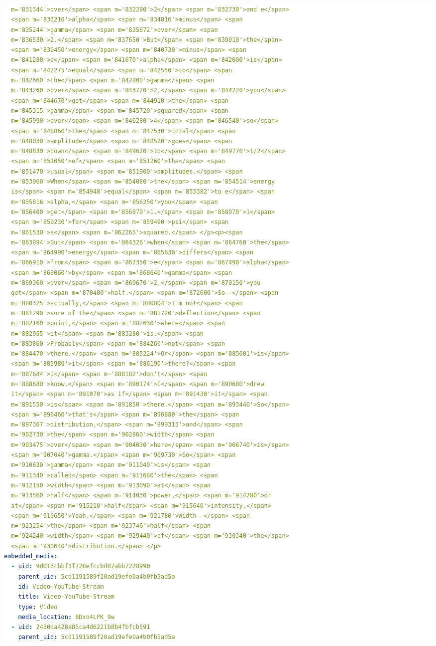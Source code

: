 ```yaml
  m='831344'>over</span> <span m='832280'>2</span> <span m='832730'>and e</span>
  <span m='833210'>alpha</span> <span m='834816'>minus</span> <span
  m='835244'>gamma</span> <span m='835672'>over</span> <span
  m='836530'>2.</span> <span m='837650'>But</span> <span m='839010'>the</span>
  <span m='839450'>energy</span> <span m='840730'>minus</span> <span
  m='841280'>e</span> <span m='841670'>alpha</span> <span m='842000'>is</span>
  <span m='842275'>equal</span> <span m='842550'>to</span> <span
  m='842660'>the</span> <span m='842800'>gamma</span> <span
  m='843260'>over</span> <span m='843720'>2,</span> <span m='844220'>you</span>
  <span m='844670'>get</span> <span m='844910'>the</span> <span
  m='845315'>gamma</span> <span m='845720'>squared</span> <span
  m='845990'>over</span> <span m='846280'>4</span> <span m='846540'>so</span>
  <span m='846860'>the</span> <span m='847530'>total</span> <span
  m='848030'>amplitude</span> <span m='848520'>goes</span> <span
  m='848830'>down</span> <span m='849620'>to</span> <span m='849770'>1/2</span>
  <span m='851050'>of</span> <span m='851260'>the</span> <span
  m='851470'>usual</span> <span m='851900'>amplitudes.</span> <span
  m='853960'>When</span> <span m='854080'>the</span> <span m='854514'>energy
  is</span> <span m='854948'>equal</span> <span m='855382'>to e</span> <span
  m='855816'>alpha,</span> <span m='856250'>you</span> <span
  m='856400'>get</span> <span m='856970'>1.</span> <span m='858970'>1</span>
  <span m='859230'>for</span> <span m='859490'>psi</span> <span
  m='861530'>s</span> <span m='862265'>squared.</span> </p><p><span
  m='863894'>But</span> <span m='864326'>when</span> <span m='864760'>the</span>
  <span m='864990'>energy</span> <span m='865630'>differs</span> <span
  m='866910'>from</span> <span m='867350'>e</span> <span m='867490'>alpha</span>
  <span m='868060'>by</span> <span m='868640'>gamma</span> <span
  m='869360'>over</span> <span m='869670'>2,</span> <span m='870150'>you
  get</span> <span m='870400'>half.</span> <span m='872600'>So--</span> <span
  m='880325'>actually,</span> <span m='880804'>I'm not</span> <span
  m='881290'>sure of the</span> <span m='881720'>deflection</span> <span
  m='882160'>point,</span> <span m='882630'>where</span> <span
  m='882955'>it</span> <span m='883280'>is.</span> <span
  m='883860'>Probably</span> <span m='884260'>not</span> <span
  m='884470'>there.</span> <span m='885224'>Or</span> <span m='885601'>is</span>
  <span m='885980'>it</span> <span m='886190'>there?</span> <span
  m='887684'>I</span> <span m='888182'>don't</span> <span
  m='888680'>know.</span> <span m='890174'>I</span> <span m='890680'>drew
  it</span> <span m='891070'>as if</span> <span m='891430'>it</span> <span
  m='891550'>is</span> <span m='891850'>there.</span> <span m='893440'>So</span>
  <span m='896460'>that's</span> <span m='896880'>the</span> <span
  m='897367'>distribution,</span> <span m='899315'>and</span> <span
  m='902730'>the</span> <span m='902860'>width</span> <span
  m='903475'>over</span> <span m='904030'>here</span> <span m='906740'>is</span>
  <span m='907040'>gamma.</span> <span m='909730'>So</span> <span
  m='910630'>gamma</span> <span m='911040'>is</span> <span
  m='911340'>called</span> <span m='911680'>the</span> <span
  m='912150'>width</span> <span m='913090'>at</span> <span
  m='913560'>half</span> <span m='914030'>power,</span> <span m='914780'>or
  at</span> <span m='915210'>half</span> <span m='915640'>intensity.</span>
  <span m='919650'>Yeah.</span> <span m='921780'>Width--</span> <span
  m='923254'>the</span> <span m='923746'>half</span> <span
  m='924240'>width</span> <span m='929440'>of</span> <span m='930340'>the</span>
  <span m='930640'>distribution.</span> </p>
embedded_media:
  - uid: 9d013cbbf1f728efccbd87abb7228990
    parent_uid: 5cd1191589f20ad19efe0a4b0fb5ad5a
    id: Video-YouTube-Stream
    title: Video-YouTube-Stream
    type: Video
    media_location: 8Dxo4LPK_9w
  - uid: 2430da428e85ca4d6221b8b4fbfcb591
    parent_uid: 5cd1191589f20ad19efe0a4b0fb5ad5a
```
